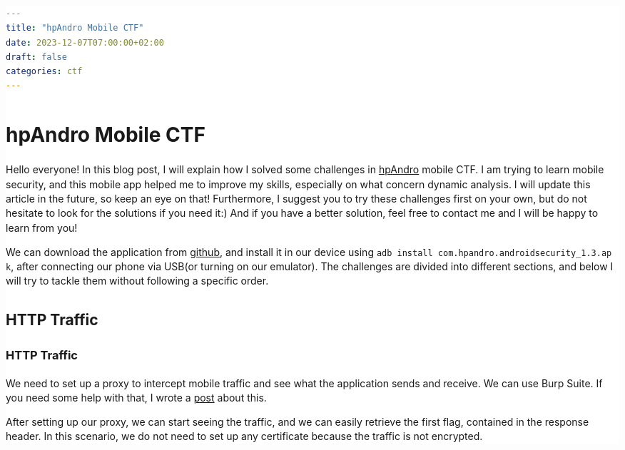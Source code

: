 ```yaml
---
title: "hpAndro Mobile CTF"
date: 2023-12-07T07:00:00+02:00
draft: false
categories: ctf
---
```


# hpAndro Mobile CTF

Hello everyone! In this blog post, I will explain how I solved some challenges in [hpAndro](https://ctf.hpandro.raviramesh.info/) mobile CTF. I am trying to learn mobile security, and this mobile app helped me to improve my skills, especially on what concern dynamic analysis. I will update this article in the future, so keep an eye on that! Furthermore, I suggest you to try these challenges first on your own, but do not hesitate to look for the solutions if you need it:) And if you have a better solution, feel free to contact me and I will be happy to learn from you!

We can download the application from [github](https://github.com/RavikumarRamesh/hpAndro1337/blob/main/Android%20AppSec%20(Kotlin)/1.3/com.hpandro.androidsecurity_1.3.apk), and install it in our device using `adb install com.hpandro.androidsecurity_1.3.apk`, after connecting our phone via USB(or turning on our emulator). The challenges are divided into different sections, and below I will try to tackle them without following a specific order.

## HTTP Traffic
### HTTP Traffic
We need to set up a proxy to intercept mobile traffic and see what the application sends and receive. We can use Burp Suite. If you need some help with that, I wrote a [post](/blog/mobile_security) about this.

After setting up our proxy, we can start seeing the traffic, and we can easily retrieve the first flag, contained in the response header. In this scenario, we do not need to set up any certificate because the traffic is not encrypted.

<figure>
